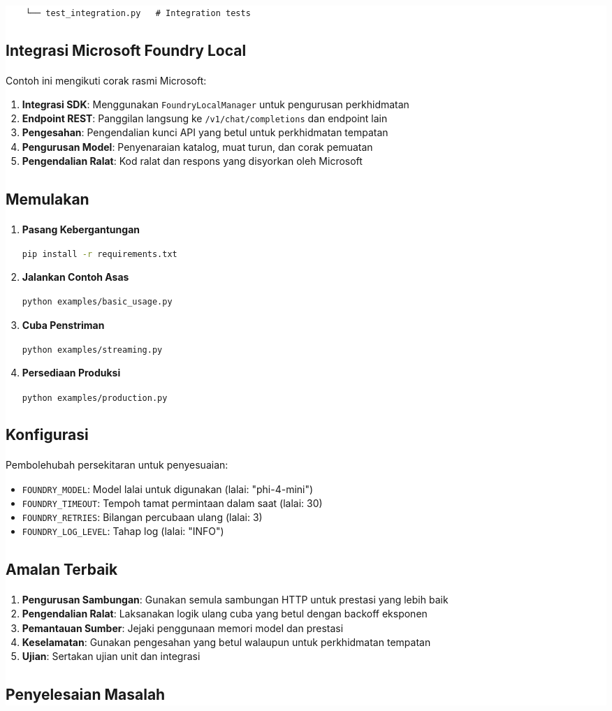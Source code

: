 ```
    └── test_integration.py   # Integration tests
```

## Integrasi Microsoft Foundry Local

Contoh ini mengikuti corak rasmi Microsoft:

1. **Integrasi SDK**: Menggunakan `FoundryLocalManager` untuk pengurusan perkhidmatan
2. **Endpoint REST**: Panggilan langsung ke `/v1/chat/completions` dan endpoint lain
3. **Pengesahan**: Pengendalian kunci API yang betul untuk perkhidmatan tempatan
4. **Pengurusan Model**: Penyenaraian katalog, muat turun, dan corak pemuatan
5. **Pengendalian Ralat**: Kod ralat dan respons yang disyorkan oleh Microsoft

## Memulakan

1. **Pasang Kebergantungan**
   ```bash
   pip install -r requirements.txt
   ```

2. **Jalankan Contoh Asas**
   ```bash
   python examples/basic_usage.py
   ```

3. **Cuba Penstriman**
   ```bash
   python examples/streaming.py
   ```

4. **Persediaan Produksi**
   ```bash
   python examples/production.py
   ```

## Konfigurasi

Pembolehubah persekitaran untuk penyesuaian:
- `FOUNDRY_MODEL`: Model lalai untuk digunakan (lalai: "phi-4-mini")
- `FOUNDRY_TIMEOUT`: Tempoh tamat permintaan dalam saat (lalai: 30)
- `FOUNDRY_RETRIES`: Bilangan percubaan ulang (lalai: 3)
- `FOUNDRY_LOG_LEVEL`: Tahap log (lalai: "INFO")

## Amalan Terbaik

1. **Pengurusan Sambungan**: Gunakan semula sambungan HTTP untuk prestasi yang lebih baik
2. **Pengendalian Ralat**: Laksanakan logik ulang cuba yang betul dengan backoff eksponen
3. **Pemantauan Sumber**: Jejaki penggunaan memori model dan prestasi
4. **Keselamatan**: Gunakan pengesahan yang betul walaupun untuk perkhidmatan tempatan
5. **Ujian**: Sertakan ujian unit dan integrasi

## Penyelesaian Masalah
